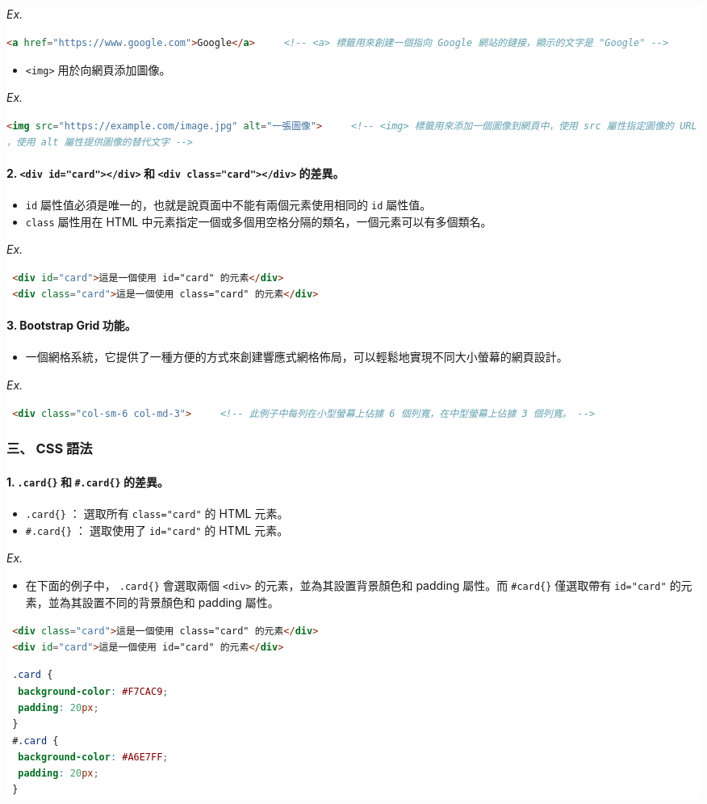*Ex.*
```HTML
<a href="https://www.google.com">Google</a>     <!-- <a> 標籤用來創建一個指向 Google 網站的鏈接，顯示的文字是 "Google" -->
```

* `<img>` 用於向網頁添加圖像。

*Ex.*
```HTML
<img src="https://example.com/image.jpg" alt="一張圖像">     <!-- <img> 標籤用來添加一個圖像到網頁中，使用 src 屬性指定圖像的 URL ，使用 alt 屬性提供圖像的替代文字 -->
```

#### 2. `<div id="card"></div>` 和 `<div class="card"></div>` 的差異。
* `id` 屬性值必須是唯一的，也就是說頁面中不能有兩個元素使用相同的 `id` 屬性值。
* `class` 屬性用在 HTML 中元素指定一個或多個用空格分隔的類名，一個元素可以有多個類名。

*Ex.*
```HTML
 <div id="card">這是一個使用 id="card" 的元素</div>
 <div class="card">這是一個使用 class="card" 的元素</div>
```

#### 3. Bootstrap Grid 功能。
* 一個網格系統，它提供了一種方便的方式來創建響應式網格佈局，可以輕鬆地實現不同大小螢幕的網頁設計。

*Ex.*
```HTML
 <div class="col-sm-6 col-md-3">     <!-- 此例子中每列在小型螢幕上佔據 6 個列寬，在中型螢幕上佔據 3 個列寬。 -->
```


### 三、 CSS 語法

#### 1. `.card{}` 和 `#.card{}` 的差異。
* `.card{}` ： 選取所有 `class="card"` 的 HTML 元素。
* `#.card{}` ： 選取使用了 `id="card"` 的 HTML 元素。

*Ex.*
* 在下面的例子中， `.card{}` 會選取兩個 `<div>` 的元素，並為其設置背景顏色和 padding 屬性。而 `#card{}` 僅選取帶有 `id="card"` 的元素，並為其設置不同的背景顏色和 padding 屬性。
```HTML
 <div class="card">這是一個使用 class="card" 的元素</div>
 <div id="card">這是一個使用 id="card" 的元素</div>
```
```CSS
 .card {
  background-color: #F7CAC9;
  padding: 20px;
 }
 #.card {
  background-color: #A6E7FF;
  padding: 20px;
 }
```
